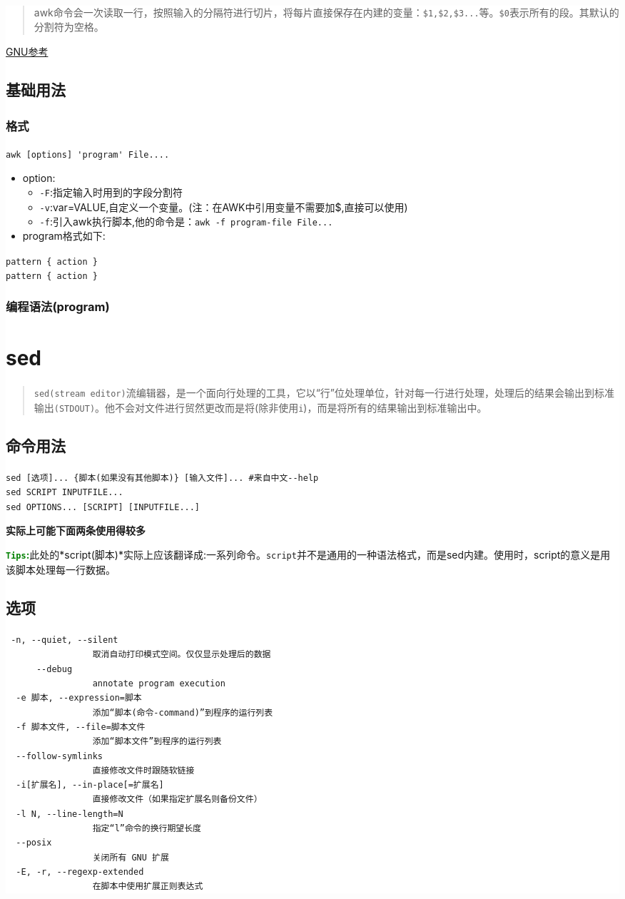 > awk命令会一次读取一行，按照输入的分隔符进行切片，将每片直接保存在内建的变量：`$1,$2,$3...`等。`$0`表示所有的段。其默认的分割符为空格。

[GNU参考](www.gnu.org/software/gawk/manual/gawk.html)

## 基础用法

### 格式

```shell
awk [options] 'program' File....
```

+ option:
  + `-F`:指定输入时用到的字段分割符
  + `-v`:var=VALUE,自定义一个变量。(注：在AWK中引用变量不需要加$,直接可以使用)
  + `-f`:引入awk执行脚本,他的命令是：`awk -f program-file File...`
+ program格式如下:

```shell
pattern { action }
pattern { action }
```

### 编程语法(program)



# sed

> `sed(stream editor)`流编辑器，是一个面向行处理的工具，它以“行”位处理单位，针对每一行进行处理，处理后的结果会输出到标准输出`(STDOUT)`。他不会对文件进行贸然更改而是将(除非使用`i`)，而是将所有的结果输出到标准输出中。

## 命令用法

```shell
sed [选项]... {脚本(如果没有其他脚本)} [输入文件]... #来自中文--help
sed SCRIPT INPUTFILE...
sed OPTIONS... [SCRIPT] [INPUTFILE...]
```

**实际上可能下面两条使用得较多**

<font color=green>**`Tips`:**</font>此处的*script(脚本)*实际上应该翻译成:一系列命令。`script`并不是通用的一种语法格式，而是sed内建。使用时，script的意义是用该脚本处理每一行数据。

##  选项

```shell
 -n, --quiet, --silent
                 取消自动打印模式空间。仅仅显示处理后的数据
      --debug
                 annotate program execution
  -e 脚本, --expression=脚本
                 添加“脚本(命令-command)”到程序的运行列表
  -f 脚本文件, --file=脚本文件
                 添加“脚本文件”到程序的运行列表
  --follow-symlinks
                 直接修改文件时跟随软链接
  -i[扩展名], --in-place[=扩展名]
                 直接修改文件（如果指定扩展名则备份文件）
  -l N, --line-length=N
                 指定“l”命令的换行期望长度
  --posix
                 关闭所有 GNU 扩展
  -E, -r, --regexp-extended
                 在脚本中使用扩展正则表达式
```